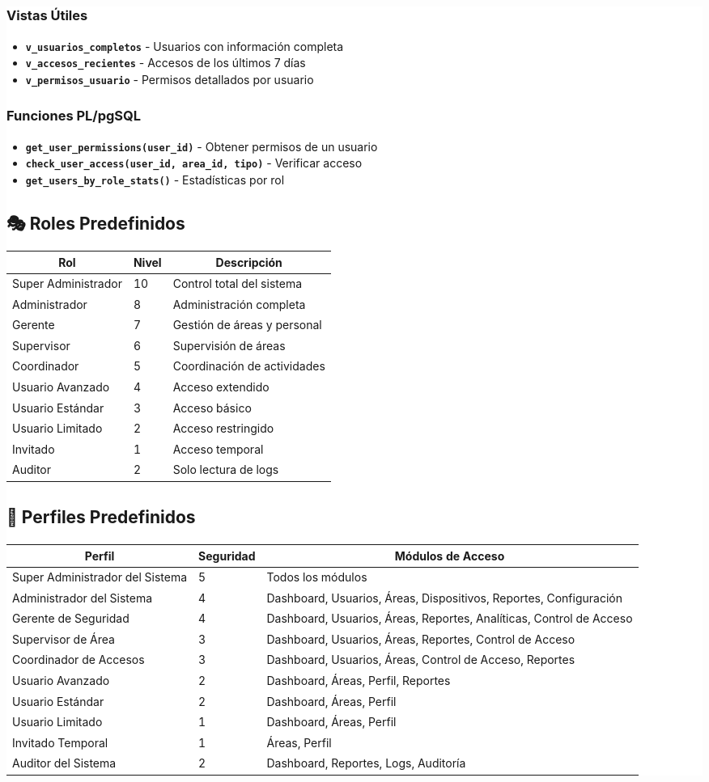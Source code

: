 ### **Vistas Útiles**
- **`v_usuarios_completos`** - Usuarios con información completa
- **`v_accesos_recientes`** - Accesos de los últimos 7 días
- **`v_permisos_usuario`** - Permisos detallados por usuario

### **Funciones PL/pgSQL**
- **`get_user_permissions(user_id)`** - Obtener permisos de un usuario
- **`check_user_access(user_id, area_id, tipo)`** - Verificar acceso
- **`get_users_by_role_stats()`** - Estadísticas por rol

## 🎭 Roles Predefinidos

| Rol | Nivel | Descripción |
|-----|-------|-------------|
| Super Administrador | 10 | Control total del sistema |
| Administrador | 8 | Administración completa |
| Gerente | 7 | Gestión de áreas y personal |
| Supervisor | 6 | Supervisión de áreas |
| Coordinador | 5 | Coordinación de actividades |
| Usuario Avanzado | 4 | Acceso extendido |
| Usuario Estándar | 3 | Acceso básico |
| Usuario Limitado | 2 | Acceso restringido |
| Invitado | 1 | Acceso temporal |
| Auditor | 2 | Solo lectura de logs |

## 👤 Perfiles Predefinidos

| Perfil | Seguridad | Módulos de Acceso |
|--------|-----------|-------------------|
| Super Administrador del Sistema | 5 | Todos los módulos |
| Administrador del Sistema | 4 | Dashboard, Usuarios, Áreas, Dispositivos, Reportes, Configuración |
| Gerente de Seguridad | 4 | Dashboard, Usuarios, Áreas, Reportes, Analíticas, Control de Acceso |
| Supervisor de Área | 3 | Dashboard, Usuarios, Áreas, Reportes, Control de Acceso |
| Coordinador de Accesos | 3 | Dashboard, Usuarios, Áreas, Control de Acceso, Reportes |
| Usuario Avanzado | 2 | Dashboard, Áreas, Perfil, Reportes |
| Usuario Estándar | 2 | Dashboard, Áreas, Perfil |
| Usuario Limitado | 1 | Dashboard, Áreas, Perfil |
| Invitado Temporal | 1 | Áreas, Perfil |
| Auditor del Sistema | 2 | Dashboard, Reportes, Logs, Auditoría |
